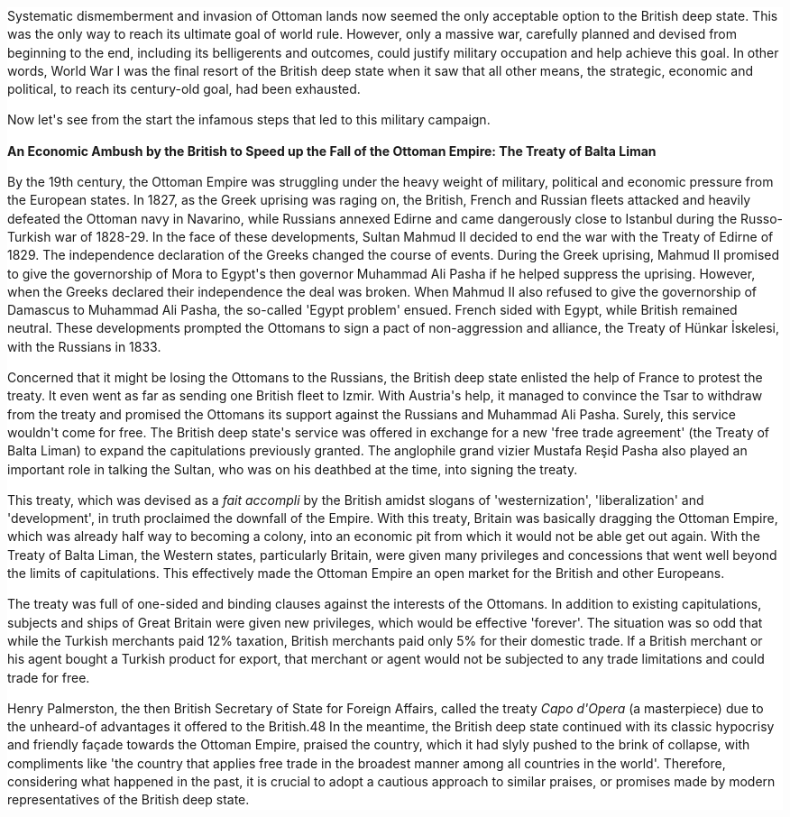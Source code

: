 Systematic dismemberment and invasion of Ottoman lands now seemed the only acceptable option to the British deep state. This was the only way to reach its ultimate goal of world rule. However, only a massive war, carefully planned and devised from beginning to the end, including its belligerents and outcomes, could justify military occupation and help achieve this goal. In other words, World War I was the final resort of the British deep state when it saw that all other means, the strategic, economic and political, to reach its century-old goal, had been exhausted. 

Now let's see from the start the infamous steps that led to this military campaign.

**An Economic Ambush by the British to Speed up the 
Fall of the Ottoman Empire: The Treaty of Balta Liman**

By the 19th century, the Ottoman Empire was struggling under the heavy weight of military, political and economic pressure from the European states. In 1827, as the Greek uprising was raging on, the British, French and Russian fleets attacked and heavily defeated the Ottoman navy in Navarino, while Russians annexed Edirne and came dangerously close to Istanbul during the Russo-Turkish war of 1828-29. In the face of these developments, Sultan Mahmud II decided to end the war with the Treaty of Edirne of 1829. The independence declaration of the Greeks changed the course of events. During the Greek uprising, Mahmud II promised to give the governorship of Mora to Egypt's then governor Muhammad Ali Pasha if he helped suppress the uprising. However, when the Greeks declared their independence the deal was broken. When Mahmud II also refused to give the governorship of Damascus to Muhammad Ali Pasha, the so-called 'Egypt problem' ensued. French sided with Egypt, while British remained neutral. These developments prompted the Ottomans to sign a pact of non-aggression and alliance, the Treaty of Hünkar İskelesi, with the Russians in 1833. 

Concerned that it might be losing the Ottomans to the Russians, the British deep state enlisted the help of France to protest the treaty. It even went as far as sending one British fleet to Izmir. With Austria's help, it managed to convince the Tsar to withdraw from the treaty and promised the Ottomans its support against the Russians and Muhammad Ali Pasha. Surely, this service wouldn't come for free. The British deep state's service was offered in exchange for a new 'free trade agreement' (the Treaty of Balta Liman) to expand the capitulations previously granted. The anglophile grand vizier Mustafa Reşid Pasha also played an important role in talking the Sultan, who was on his deathbed at the time, into signing the treaty. 

This treaty, which was devised as a *fait accompli* by the British amidst slogans of 'westernization', 'liberalization' and 'development', in truth proclaimed the downfall of the Empire. With this treaty, Britain was basically dragging the Ottoman Empire, which was already half way to becoming a colony, into an economic pit from which it would not be able get out again. With the Treaty of Balta Liman, the Western states, particularly Britain, were given many privileges and concessions that went well beyond the limits of capitulations. This effectively made the Ottoman Empire an open market for the British and other Europeans. 

The treaty was full of one-sided and binding clauses against the interests of the Ottomans. In addition to existing capitulations, subjects and ships of Great Britain were given new privileges, which would be effective 'forever'. The situation was so odd that while the Turkish merchants paid 12% taxation, British merchants paid only 5% for their domestic trade. If a British merchant or his agent bought a Turkish product for export, that merchant or agent would not be subjected to any trade limitations and could trade for free. 

Henry Palmerston, the then British Secretary of State for Foreign Affairs, called the treaty *Capo d'Opera* (a masterpiece) due to the unheard-of advantages it offered to the British.48 In the meantime, the British deep state continued with its classic hypocrisy and friendly façade towards the Ottoman Empire, praised the country, which it had slyly pushed to the brink of collapse, with compliments like 'the country that applies free trade in the broadest manner among all countries in the world'. Therefore, considering what happened in the past, it is crucial to adopt a cautious approach to similar praises, or promises made by modern representatives of the British deep state. 
